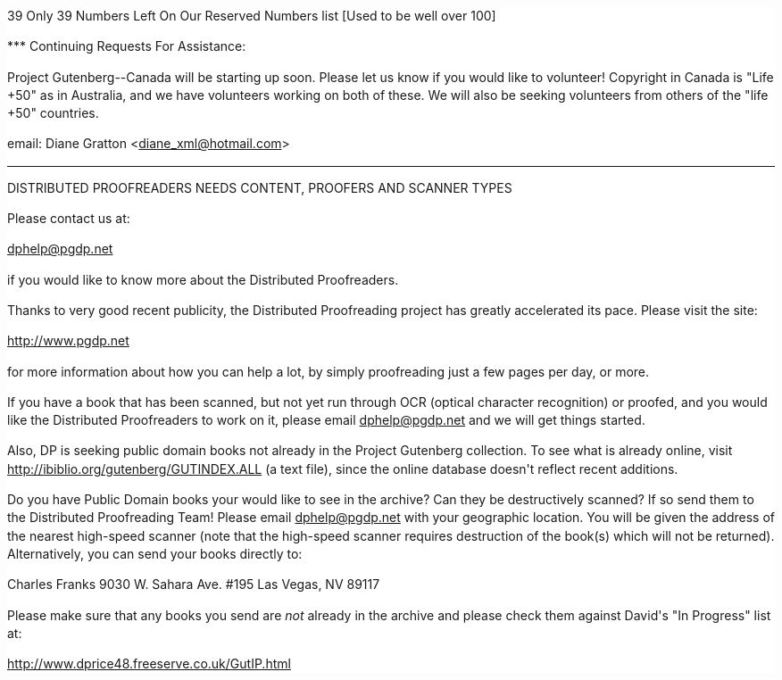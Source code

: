    39   Only 39 Numbers Left On Our Reserved Numbers list
         [Used to be well over 100]


*** Continuing Requests For Assistance:

Project Gutenberg--Canada will be starting up soon.
Please let us know if you would like to volunteer!
Copyright in Canada is "Life +50" as in Australia,
and we have volunteers working on both of these.
We will also be seeking volunteers from others of
the "life +50" countries.

email:  Diane Gratton &lt;diane_xml@hotmail.com&gt;

***

DISTRIBUTED PROOFREADERS NEEDS CONTENT, PROOFERS AND SCANNER TYPES

Please contact us at:

dphelp@pgdp.net

if you would like to know more about the Distributed Proofreaders.

Thanks to very good recent publicity, the Distributed Proofreading
project has greatly accelerated its pace.   Please visit the site:

http://www.pgdp.net

for more information about how you can help a lot, by
simply proofreading just a few pages per day, or more.

If you have a book that has been scanned, but not yet run
through OCR (optical character recognition) or proofed,
and you would like the Distributed Proofreaders to work on it,
please email dphelp@pgdp.net and we will get things started.

Also, DP is seeking public domain books not already in the
Project Gutenberg collection.  To see what is already online,
visit http://ibiblio.org/gutenberg/GUTINDEX.ALL (a text file),
since the online database doesn't reflect recent additions.

Do you have Public Domain books your would like to see in the archive?
Can they be destructively scanned? If so send them to the Distributed
Proofreading Team! Please email dphelp@pgdp.net with your geographic
location. You will be given the address of the nearest high-speed scanner
(note that the high-speed scanner requires destruction of the book(s) which
will not be returned). Alternatively, you can send your books directly to:

Charles Franks
9030 W. Sahara Ave. #195
Las Vegas, NV 89117

Please make sure that any books you send are _not_ already in the archive
and please check them against David's "In Progress" list at:

http://www.dprice48.freeserve.co.uk/GutIP.html
